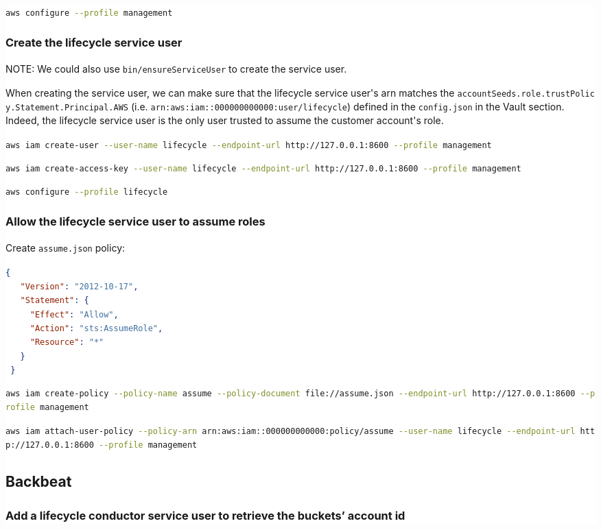 ```sh
aws configure --profile management
```

### Create the lifecycle service user

NOTE: We could also use `bin/ensureServiceUser` to create the service user.

When creating the service user, we can make sure that the lifecycle service user's arn matches the
`accountSeeds.role.trustPolicy.Statement.Principal.AWS`
(i.e. `arn:aws:iam::000000000000:user/lifecycle`) defined in the `config.json` in the Vault section.
Indeed, the lifecycle service user is the only user trusted to assume the customer account's role.

```sh
aws iam create-user --user-name lifecycle --endpoint-url http://127.0.0.1:8600 --profile management
```

```sh
aws iam create-access-key --user-name lifecycle --endpoint-url http://127.0.0.1:8600 --profile management
```

```sh
aws configure --profile lifecycle
```

### Allow the lifecycle service user to assume roles

Create `assume.json` policy:

```json
{
   "Version": "2012-10-17",
   "Statement": {
     "Effect": "Allow",
     "Action": "sts:AssumeRole",
     "Resource": "*"
   }
 }
```

```sh
aws iam create-policy --policy-name assume --policy-document file://assume.json --endpoint-url http://127.0.0.1:8600 --profile management
```

```sh
aws iam attach-user-policy --policy-arn arn:aws:iam::000000000000:policy/assume --user-name lifecycle --endpoint-url http://127.0.0.1:8600 --profile management
```

## Backbeat

### Add a lifecycle conductor service user to retrieve the buckets’ account id
